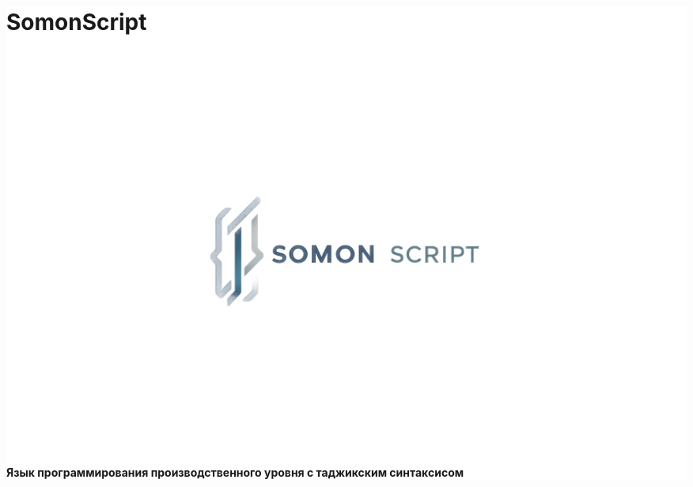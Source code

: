 # SomonScript

<div align="center">
  <img src="https://raw.githubusercontent.com/lindentechde/Somon-Script/main/images/somon-script-banner.png" alt="SomonScript Баннер" width="500" style="max-width: 100%; height: auto;" />
</div>

**Язык программирования производственного уровня с таджикским синтаксисом**
